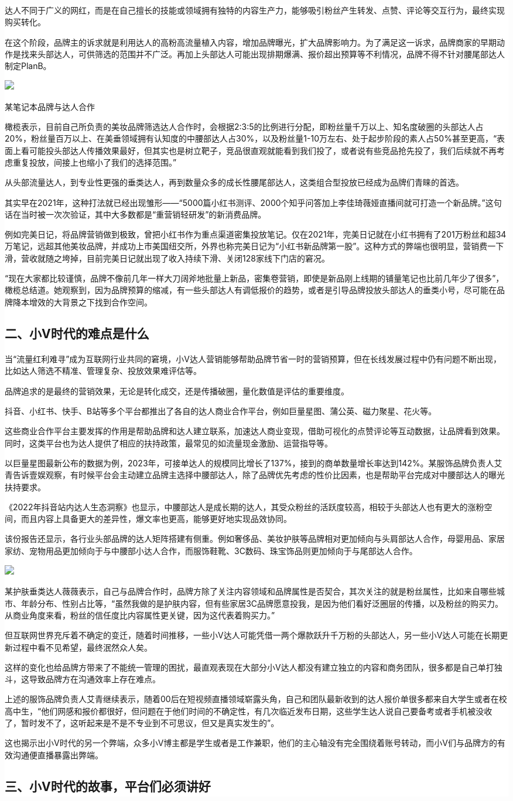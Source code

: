 达人不同于广义的网红，而是在自己擅长的技能或领域拥有独特的内容生产力，能够吸引粉丝产生转发、点赞、评论等交互行为，最终实现购买转化。

在这个阶段，品牌主的诉求就是利用达人的高粉高流量植入内容，增加品牌曝光，扩大品牌影响力。为了满足这一诉求，品牌商家的早期动作是找来头部达人，可供筛选的范围并不广泛。再加上头部达人可能出现排期爆满、报价超出预算等不利情况，品牌不得不针对腰尾部达人制定PlanB。

![](https://image.yunyingpai.com/wp/2023/12/2uM00jZFn0S7hHbR1cak.png)

某笔记本品牌与达人合作

橄榄表示，目前自己所负责的美妆品牌筛选达人合作时，会根据2:3:5的比例进行分配，即粉丝量千万以上、知名度破圈的头部达人占20%，粉丝量百万以上、在美垂领域拥有认知度的中腰部达人占30%，以及粉丝量1-10万左右、处于起步阶段的素人占50%甚至更高，“表面上看可能投头部达人传播效果最好，但其实也是树立靶子，竞品很直观就能看到我们投了，或者说有些竞品抢先投了，我们后续就不再考虑重复投放，间接上也缩小了我们的选择范围。”

从头部流量达人，到专业性更强的垂类达人，再到数量众多的成长性腰尾部达人，这类组合型投放已经成为品牌们青睐的首选。

其实早在2021年，这种打法就已经出现雏形——“5000篇小红书测评、2000个知乎问答加上李佳琦薇娅直播间就可打造一个新品牌。”这句话在当时被一次次验证，其中大多数都是“重营销轻研发”的新消费品牌。

例如完美日记，将品牌营销做到极致，曾把小红书作为重点渠道密集投放笔记。仅在2021年，完美日记就在小红书拥有了201万粉丝和超34万笔记，远超其他美妆品牌，并成功上市美国纽交所，外界也称完美日记为“小红书新品牌第一股”。这种方式的弊端也很明显，营销费一下滑，营收就随之垮掉，目前完美日记就出现了收入持续下滑、关闭128家线下门店的窘况。

“现在大家都比较谨慎，品牌不像前几年一样大刀阔斧地批量上新品，密集卷营销，即使是新品刚上线期的铺量笔记也比前几年少了很多”，橄榄总结道。她观察到，因为品牌预算的缩减，有一些头部达人有调低报价的趋势，或者是引导品牌投放头部达人的垂类小号，尽可能在品牌降本增效的大背景之下找到合作空间。

## 二、小V时代的难点是什么

当“流量红利难寻”成为互联网行业共同的窘境，小V达人营销能够帮助品牌节省一时的营销预算，但在长线发展过程中仍有问题不断出现，比如达人筛选不精准、管理复杂、投放效果难评估等。

品牌追求的是最终的营销效果，无论是转化成交，还是传播破圈，量化数值是评估的重要维度。

抖音、小红书、快手、B站等多个平台都推出了各自的达人商业合作平台，例如巨量星图、蒲公英、磁力聚星、花火等。

这些商业合作平台主要发挥的作用是帮助品牌和达人建立联系，加速达人商业变现，借助可视化的点赞评论等互动数据，让品牌看到效果。同时，这类平台也为达人提供了相应的扶持政策，最常见的如流量现金激励、运营指导等。

以巨量星图最新公布的数据为例，2023年，可接单达人的规模同比增长了137%，接到的商单数量增长率达到142%。某服饰品牌负责人艾青告诉壹娱观察，有时候平台会主动建立品牌主选择中腰部达人，除了品牌优先考虑的性价比因素，也是帮助平台完成对中腰部达人的曝光扶持要求。

《2022年抖音站内达人生态洞察》也显示，中腰部达人是成长期的达人，其受众粉丝的活跃度较高，相较于头部达人也有更大的涨粉空间，而且内容上具备更大的差异性，爆文率也更高，能够更好地实现品效协同。

该份报告还显示，各行业头部品牌的达人矩阵搭建有侧重。例如奢侈品、美妆护肤等品牌相对更加倾向与头肩部达人合作，母婴用品、家居家纺、宠物用品更加倾向于与中腰部小达人合作，而服饰鞋靴、3C数码、珠宝饰品则更加倾向于与尾部达人合作。

![](https://image.woshipm.com/wp-files/2023/12/LA21SWvVNqhsIWVEaTWi.png)

某护肤垂类达人薇薇表示，自己与品牌合作时，品牌方除了关注内容领域和品牌属性是否契合，其次关注的就是粉丝属性，比如来自哪些城市、年龄分布、性别占比等，“虽然我做的是护肤内容，但有些家居3C品牌愿意投我，是因为他们看好泛圈层的传播，以及粉丝的购买力。从商业角度来看，粉丝的信任度比内容属性更关键，因为这代表着购买力。”

但互联网世界充斥着不确定的变迁，随着时间推移，一些小V达人可能凭借一两个爆款跃升千万粉的头部达人，另一些小V达人可能在长期更新过程中看不见希望，最终泯然众人矣。

这样的变化也给品牌方带来了不能统一管理的困扰，最直观表现在大部分小V达人都没有建立独立的内容和商务团队，很多都是自己单打独斗，这导致品牌方在沟通效率上存在难点。

上述的服饰品牌负责人艾青继续表示，随着00后在短视频直播领域崭露头角，自己和团队最新收到的达人报价单很多都来自大学生或者在校高中生，“他们网感和报价都很好，但问题在于他们时间的不确定性，有几次临近发布日期，这些学生达人说自己要备考或者手机被没收了，暂时发不了，这听起来是不是不专业到不可思议，但又是真实发生的”。

这也揭示出小V时代的另一个弊端，众多小V博主都是学生或者是工作兼职，他们的主心轴没有完全围绕着账号转动，而小V们与品牌方的有效沟通便直播暴露出弊端。

## 三、小V时代的故事，平台们必须讲好
